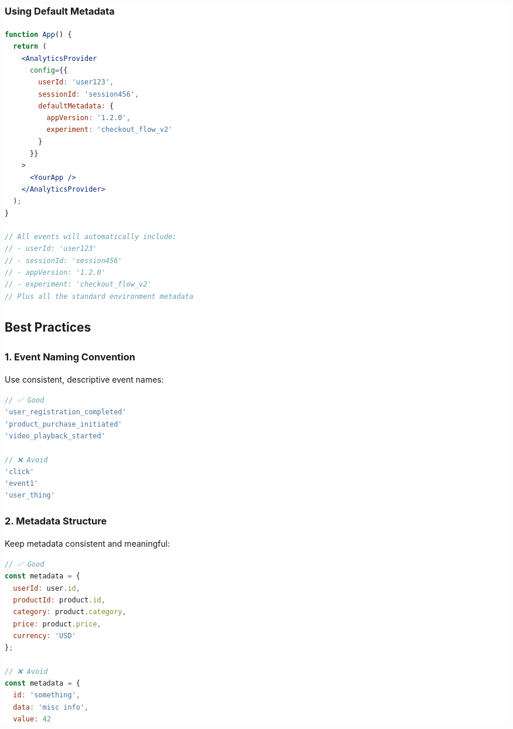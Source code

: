 ### Using Default Metadata

```jsx
function App() {
  return (
    <AnalyticsProvider
      config={{
        userId: 'user123',
        sessionId: 'session456',
        defaultMetadata: {
          appVersion: '1.2.0',
          experiment: 'checkout_flow_v2'
        }
      }}
    >
      <YourApp />
    </AnalyticsProvider>
  );
}

// All events will automatically include:
// - userId: 'user123'
// - sessionId: 'session456' 
// - appVersion: '1.2.0'
// - experiment: 'checkout_flow_v2'
// Plus all the standard environment metadata
```

## Best Practices

### 1. Event Naming Convention

Use consistent, descriptive event names:

```jsx
// ✅ Good
'user_registration_completed'
'product_purchase_initiated'
'video_playback_started'

// ❌ Avoid
'click'
'event1'
'user_thing'
```

### 2. Metadata Structure

Keep metadata consistent and meaningful:

```jsx
// ✅ Good
const metadata = {
  userId: user.id,
  productId: product.id,
  category: product.category,
  price: product.price,
  currency: 'USD'
};

// ❌ Avoid
const metadata = {
  id: 'something',
  data: 'misc info',
  value: 42
```
